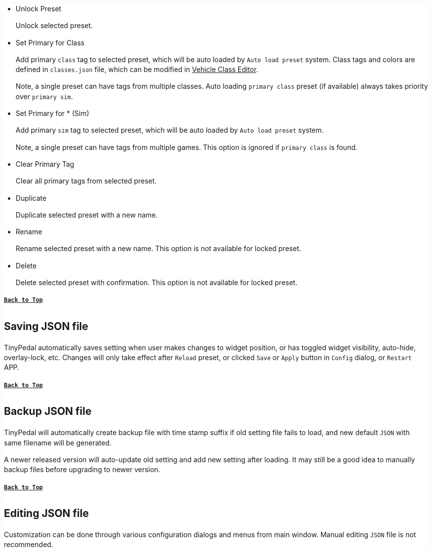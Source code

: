 * Unlock Preset

    Unlock selected preset.

* Set Primary for Class

    Add primary `class` tag to selected preset, which will be auto loaded by `Auto load preset` system. Class tags and colors are defined in `classes.json` file, which can be modified in [Vehicle Class Editor](#vehicle-class-editor).

    Note, a single preset can have tags from multiple classes. Auto loading `primary class` preset (if available) always takes priority over `primary sim`.

* Set Primary for * (Sim)

    Add primary `sim` tag to selected preset, which will be auto loaded by `Auto load preset` system.

    Note, a single preset can have tags from multiple games. This option is ignored if `primary class` is found.

* Clear Primary Tag

    Clear all primary tags from selected preset.

* Duplicate

    Duplicate selected preset with a new name.

* Rename

    Rename selected preset with a new name. This option is not available for locked preset.

* Delete

    Delete selected preset with confirmation. This option is not available for locked preset.

[**`Back to Top`**](#)


## Saving JSON file
TinyPedal automatically saves setting when user makes changes to widget position, or has toggled widget visibility, auto-hide, overlay-lock, etc. Changes will only take effect after `Reload` preset, or clicked `Save` or `Apply` button in `Config` dialog, or `Restart` APP.

[**`Back to Top`**](#)


## Backup JSON file
TinyPedal will automatically create backup file with time stamp suffix if old setting file fails to load, and new default `JSON` with same filename will be generated.

A newer released version will auto-update old setting and add new setting after loading. It may still be a good idea to manually backup files before upgrading to newer version.

[**`Back to Top`**](#)


## Editing JSON file
Customization can be done through various configuration dialogs and menus from main window. Manual editing `JSON` file is not recommended.
